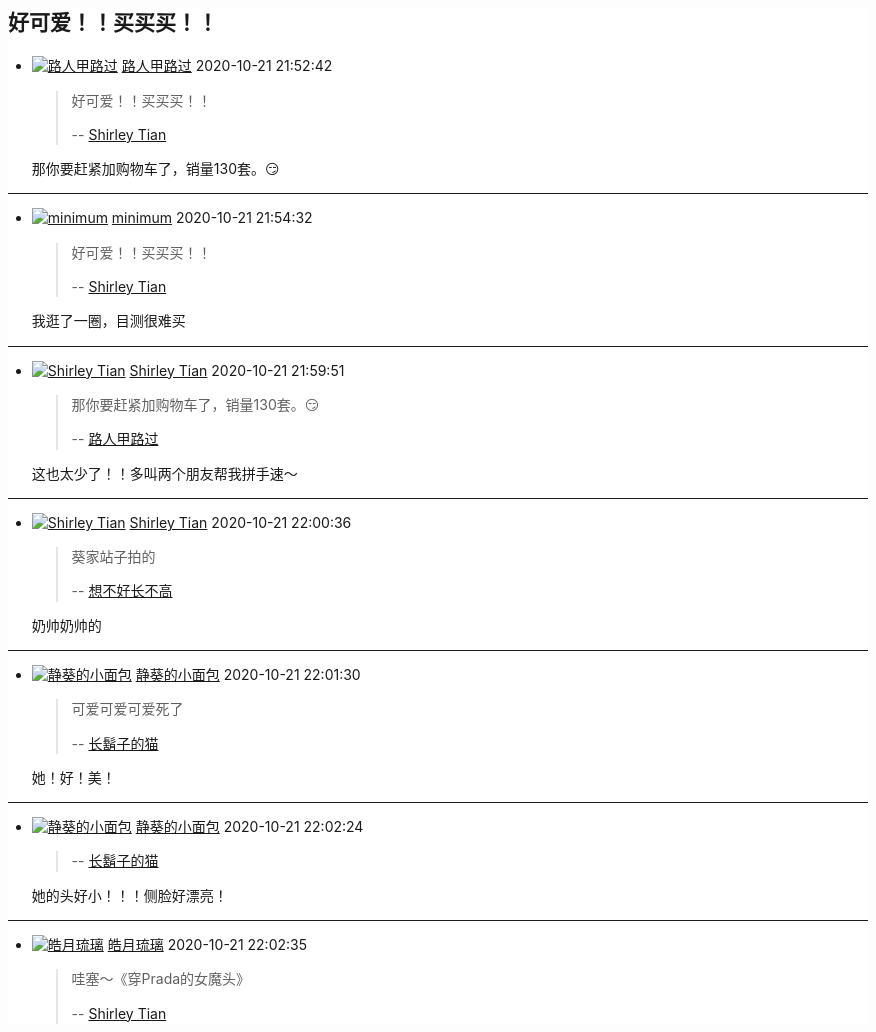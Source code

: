   好可爱！！买买买！！  
---
* [![路人甲路过](../../image/icon/u223824345-1.jpg)](https://www.douban.com/people/223824345/)    [路人甲路过](https://www.douban.com/people/223824345/)    2020-10-21 21:52:42  
  >好可爱！！买买买！！  
  >
  >-- [Shirley Tian](https://www.douban.com/people/150047836/)  
  
  那你要赶紧加购物车了，销量130套。😏  
---
* [![minimum](../../image/icon/u218236166-1.jpg)](https://www.douban.com/people/218236166/)    [minimum](https://www.douban.com/people/218236166/)    2020-10-21 21:54:32  
  >好可爱！！买买买！！  
  >
  >-- [Shirley Tian](https://www.douban.com/people/150047836/)  
  
  我逛了一圈，目测很难买  
---
* [![Shirley Tian](../../image/icon/u150047836-2.jpg)](https://www.douban.com/people/150047836/)    [Shirley Tian](https://www.douban.com/people/150047836/)    2020-10-21 21:59:51  
  >那你要赶紧加购物车了，销量130套。😏  
  >
  >-- [路人甲路过](https://www.douban.com/people/223824345/)  
  
  这也太少了！！多叫两个朋友帮我拼手速～  
---
* [![Shirley Tian](../../image/icon/u150047836-2.jpg)](https://www.douban.com/people/150047836/)    [Shirley Tian](https://www.douban.com/people/150047836/)    2020-10-21 22:00:36  
  >葵家站子拍的  
  >
  >-- [想不好长不高](https://www.douban.com/people/4098918/)  
  
  奶帅奶帅的  
---
* [![静葵的小面包](../../image/icon/u200113376-4.jpg)](https://www.douban.com/people/200113376/)    [静葵的小面包](https://www.douban.com/people/200113376/)    2020-10-21 22:01:30  
  >可爱可爱可爱死了  
  >
  >-- [长鬍子的猫](https://www.douban.com/people/123437301/)  
  
  她！好！美！  
---
* [![静葵的小面包](../../image/icon/u200113376-4.jpg)](https://www.douban.com/people/200113376/)    [静葵的小面包](https://www.douban.com/people/200113376/)    2020-10-21 22:02:24  
  >  
  >
  >-- [长鬍子的猫](https://www.douban.com/people/123437301/)  
  
  她的头好小！！！侧脸好漂亮！  
---
* [![皓月琉璃](../../image/icon/u153884600-3.jpg)](https://www.douban.com/people/153884600/)    [皓月琉璃](https://www.douban.com/people/153884600/)    2020-10-21 22:02:35  
  >哇塞～《穿Prada的女魔头》  
  >
  >-- [Shirley Tian](https://www.douban.com/people/150047836/)  
  